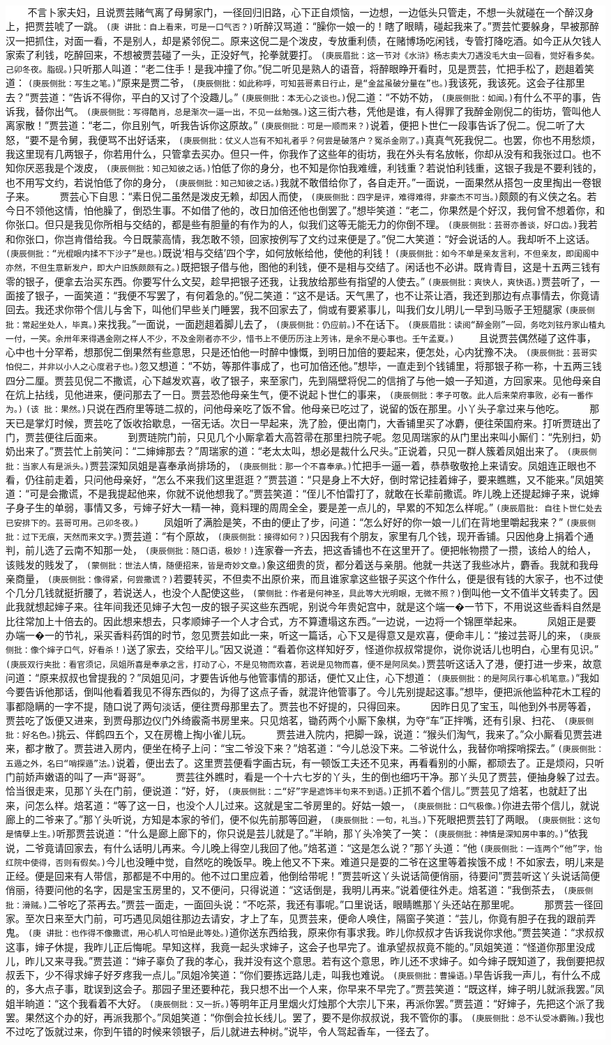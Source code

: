 &nbsp;&nbsp;&nbsp;&nbsp;&nbsp;&nbsp;&nbsp;&nbsp;不言卜家夫妇，且说贾芸赌气离了母舅家门，一径回归旧路，心下正自烦恼，一边想，一边低头只管走，不想一头就碰在一个醉汉身上，把贾芸唬了一跳。 ```(庚 讲批：自上看来，可是一口气否？)```听醉汉骂道：“臊你一娘一的！瞎了眼睛，碰起我来了。”贾芸忙要躲身，早被那醉汉一把抓住，对面一看，不是别人，却是紧邻倪二。原来这倪二是个泼皮，专放重利债，在赌博场吃闲钱，专管打降吃酒。如今正从欠钱人家索了利钱，吃醉回来，不想被贾芸碰了一头，正没好气，抡拳就要打。 ```(庚辰眉批：这一节对《水浒》杨志卖大刀遇没毛大虫一回看，觉好看多矣。己卯冬夜。脂砚。)```只听那人叫道：“老二住手！是我冲撞了你。”倪二听见是熟人的语音，将醉眼睁开看时，见是贾芸，忙把手松了，趔趄着笑道： ```(庚辰侧批：写生之笔。)```“原来是贾二爷， ```(庚辰侧批：如此称呼，可知芸哥素日行止，是“金盆虽破分量在”也。)```我该死，我该死。这会子往那里去？”贾芸道：“告诉不得你，平白的又讨了个没趣儿。” ```(庚辰侧批：本无心之谈也。)```倪二道：“不妨不妨， ```(庚辰侧批：如闻。)```有什么不平的事，告诉我，替你出气。 ```(庚辰侧批：写得酷肖，总是渐次一逼一出，不见一丝勉强。)```这三街六巷，凭他是谁，有人得罪了我醉金刚倪二的街坊，管叫他人离家散！”贾芸道：“老二，你且别气，听我告诉你这原故。” ```(庚辰侧批：可是一顺而来？)```说着，便把卜世仁一段事告诉了倪二。倪二听了大怒，“要不是令舅，我便骂不出好话来， ```(庚辰侧批：仗义人岂有不知礼者乎？何尝是破落户？冤杀金刚了。)```真真气死我倪二。也罢，你也不用愁烦，我这里现有几两银子，你若用什么，只管拿去买办。但只一件，你我作了这些年的街坊，我在外头有名放帐，你却从没有和我张过口。也不知你厌恶我是个泼皮， ```(庚辰侧批：知己知彼之话。)```怕低了你的身分，也不知是你怕我难缠，利钱重？若说怕利钱重，这银子我是不要利钱的，也不用写文约，若说怕低了你的身分， ```(庚辰侧批：知己知彼之话。)```我就不敢借给你了，各自走开。”一面说，一面果然从搭包一皮里掏出一卷银子来。
&nbsp;&nbsp;&nbsp;&nbsp;&nbsp;&nbsp;&nbsp;&nbsp;贾芸心下自思：“素日倪二虽然是泼皮无赖，却因人而使， ```(庚辰侧批：四字是评，难得难得，非豪杰不可当。)```颇颇的有义侠之名。若今日不领他这情，怕他臊了，倒恐生事。不如借了他的，改日加倍还他也倒罢了。”想毕笑道：“老二，你果然是个好汉，我何曾不想着你，和你张口。但只是我见你所相与交结的，都是些有胆量的有作为的人，似我们这等无能无力的你倒不理。 ```(庚辰侧批：芸哥亦善谈，好口齿。)```我若和你张口，你岂肯借给我。今日既蒙高情，我怎敢不领，回家按例写了文约过来便是了。”倪二大笑道：“好会说话的人。我却听不上这话。 ```(庚辰侧批：“光棍眼内揉不下沙子”是也。)```既说‘相与交结’四个字，如何放帐给他，使他的利钱！ ```(庚辰侧批：如今不单是亲友言利，不但亲友，即闺阁中亦然，不但生意新发户，即大户旧族颇颇有之。)```既把银子借与他，图他的利钱，便不是相与交结了。闲话也不必讲。既肯青目，这是十五两三钱有零的银子，便拿去治买东西。你要写什么文契，趁早把银子还我，让我放给那些有指望的人使去。” ```(庚辰侧批：爽快人，爽快语。)```贾芸听了，一面接了银子，一面笑道：“我便不写罢了，有何着急的。”倪二笑道：“这不是话。天气黑了，也不让茶让酒，我还到那边有点事情去，你竟请回去。我还求你带个信儿与舍下，叫他们早些关门睡罢，我不回家去了，倘或有要紧事儿，叫我们女儿明儿一早到马贩子王短腿家 ```(庚辰侧批：常起坐处人，毕真。)```来找我。”一面说，一面趔趄着脚儿去了， ```(庚辰侧批：仍应前。)```不在话下。 ```(庚辰眉批：读阅“醉金刚”一回，务吃刘铉丹家山楂丸一付，一笑。余卅年来得遇金刚之样人不少，不及金刚者亦不少，惜书上不便历历注上芳讳，是余不是心事也。壬午孟夏。)```
&nbsp;&nbsp;&nbsp;&nbsp;&nbsp;&nbsp;&nbsp;&nbsp;且说贾芸偶然碰了这件事，心中也十分罕希，想那倪二倒果然有些意思，只是还怕他一时醉中慷慨，到明日加倍的要起来，便怎处，心内犹豫不决。 ```(庚辰侧批：芸哥实怕倪二，并非以小人之心度君子也。)```忽又想道：“不妨，等那件事成了，也可加倍还他。”想毕，一直走到个钱铺里，将那银子称一称，十五两三钱四分二厘。贾芸见倪二不撒谎，心下越发欢喜，收了银子，来至家门，先到隔壁将倪二的信捎了与他一娘一子知道，方回家来。见他母亲自在炕上拈线，见他进来，便问那去了一日。贾芸恐他母亲生气，便不说起卜世仁的事来， ```(庚辰侧批：孝子可敬。此人后来荣府事败，必有一番作为。)``` ```(该 批：果然。)```只说在西府里等琏二叔的，问他母亲吃了饭不曾。他母亲已吃过了，说留的饭在那里。小丫头子拿过来与他吃。
&nbsp;&nbsp;&nbsp;&nbsp;&nbsp;&nbsp;&nbsp;&nbsp;那天已是掌灯时候，贾芸吃了饭收拾歇息，一宿无话。次日一早起来，洗了脸，便出南门，大香铺里买了冰麝，便往荣国府来。打听贾琏出了门，贾芸便往后面来。
&nbsp;&nbsp;&nbsp;&nbsp;&nbsp;&nbsp;&nbsp;&nbsp;到贾琏院门前，只见几个小厮拿着大高笤帚在那里扫院子呢。忽见周瑞家的从门里出来叫小厮们：“先别扫，奶奶出来了。”贾芸忙上前笑问：“二婶婶那去？”周瑞家的道：“老太太叫，想必是裁什么尺头。”正说着，只见一群人簇着凤姐出来了。 ```(庚辰侧批：当家人有是派头。)```贾芸深知凤姐是喜奉承尚排场的， ```(庚辰侧批：那一个不喜奉承。)```忙把手一逼一着，恭恭敬敬抢上来请安。凤姐连正眼也不看，仍往前走着，只问他母亲好，“怎么不来我们这里逛逛？”贾芸道：“只是身上不大好，倒时常记挂着婶子，要来瞧瞧，又不能来。”凤姐笑道：“可是会撒谎，不是我提起他来，你就不说他想我了。”贾芸笑道：“侄儿不怕雷打了，就敢在长辈前撒谎。昨儿晚上还提起婶子来，说婶子身子生的单弱，事情又多，亏婶子好大一精一神，竟料理的周周全全，要是差一点儿的，早累的不知怎么样呢。” ```(庚辰眉批: 自往卜世仁处去已安排下的。芸哥可用。己卯冬夜。)```
&nbsp;&nbsp;&nbsp;&nbsp;&nbsp;&nbsp;&nbsp;&nbsp;凤姐听了满脸是笑，不由的便止了步，问道：“怎么好好的你一娘一儿们在背地里嚼起我来？” ```(庚辰侧批：过下无痕，天然而来文字。)```贾芸道：“有个原故， ```(庚辰侧批：接得如何？)```只因我有个朋友，家里有几个钱，现开香铺。只因他身上捐着个通判，前儿选了云南不知那一处， ```(庚辰侧批：随口语，极妙！)```连家眷一齐去，把这香铺也不在这里开了。便把帐物攒了一攒，该给人的给人，该贱发的贱发了， ```(蒙侧批：世法人情，随便招来，皆是奇妙文章。)```象这细贵的货，都分着送与亲朋。他就一共送了我些冰片，麝香。我就和我母亲商量， ```(庚辰侧批：像得紧，何尝撒谎？)```若要转买，不但卖不出原价来，而且谁家拿这些银子买这个作什么，便是很有钱的大家子，也不过使个几分几钱就挺折腰了，若说送人，也没个人配使这些， ```(蒙侧批：作者是何神圣，具此等大光明眼，无微不照？)```倒叫他一文不值半文转卖了。因此我就想起婶子来。往年间我还见婶子大包一皮的银子买这些东西呢，别说今年贵妃宫中，就是这个端一�一节下，不用说这些香料自然是比往常加上十倍去的。因此想来想去，只孝顺婶子一个人才合式，方不算遭塌这东西。”一边说，一边将一个锦匣举起来。
&nbsp;&nbsp;&nbsp;&nbsp;&nbsp;&nbsp;&nbsp;&nbsp;凤姐正是要办端一�一的节礼，采买香料药饵的时节，忽见贾芸如此一来，听这一篇话，心下又是得意又是欢喜，便命丰儿：“接过芸哥儿的来， ```(庚辰侧批：像个婶子口气，好看杀！)```送了家去，交给平儿。”因又说道：“看着你这样知好歹，怪道你叔叔常提你，说你说话儿也明白，心里有见识。” ```(庚辰双行夹批：看官须记，凤姐所喜是奉承之言，打动了心，不是见物而欢喜，若说是见物而喜，便不是阿凤矣。)```贾芸听这话入了港，便打进一步来，故意问道：“原来叔叔也曾提我的？”凤姐见问，才要告诉他与他管事情的那话，便忙又止住，心下想道： ```(庚辰侧批：的是阿凤行事心机笔意。)```“我如今要告诉他那话，倒叫他看着我见不得东西似的，为得了这点子香，就混许他管事了。今儿先别提起这事。”想毕，便把派他监种花木工程的事都隐瞒的一字不提，随口说了两句淡话，便往贾母那里去了。贾芸也不好提的，只得回来。
&nbsp;&nbsp;&nbsp;&nbsp;&nbsp;&nbsp;&nbsp;&nbsp;因昨日见了宝玉，叫他到外书房等着，贾芸吃了饭便又进来，到贾母那边仪门外绮霰斋书房里来。只见焙茗，锄药两个小厮下象棋，为夺“车”正拌嘴，还有引泉、扫花、 ```(庚辰侧批：好名色。)```挑云、伴鹤四五个，又在房檐上掏小雀儿玩。
&nbsp;&nbsp;&nbsp;&nbsp;&nbsp;&nbsp;&nbsp;&nbsp;贾芸进入院内，把脚一跺，说道：“猴头们淘气，我来了。”众小厮看见贾芸进来，都才散了。贾芸进入房内，便坐在椅子上问：“宝二爷没下来？”焙茗道：“今儿总没下来。二爷说什么，我替你哨探哨探去。” ```(庚辰侧批：五遁之外，名曰“哨探遁”法。)```说着，便出去了。这里贾芸便看字画古玩，有一顿饭工夫还不见来，再看看别的小厮，都顽去了。正是烦闷，只听门前娇声嫩语的叫了一声“哥哥”。
&nbsp;&nbsp;&nbsp;&nbsp;&nbsp;&nbsp;&nbsp;&nbsp;贾芸往外瞧时，看是一个十六七岁的丫头，生的倒也细巧干净。那丫头见了贾芸，便抽身躲了过去。恰当很走来，见那丫头在门前，便说道：“好，好， ```(庚辰侧批：二“好”字是遮饰半句来不到语。)```正抓不着个信儿。”贾芸见了焙茗，也就赶了出来，问怎么样。焙茗道：“等了这一日，也没个人儿过来。这就是宝二爷房里的。好姑一娘一， ```(庚辰侧批：口气极像。)```你进去带个信儿，就说廊上的二爷来了。”那丫头听说，方知是本家的爷们，便不似先前那等回避， ```(庚辰侧批：一句，礼当。)```下死眼把贾芸钉了两眼。 ```(庚辰侧批：这句是情孽上生。)```听那贾芸说道：“什么是廊上廊下的，你只说是芸儿就是了。”半晌，那丫头冷笑了一笑： ```(庚辰侧批：神情是深知房中事的。)```“依我说，二爷竟请回家去，有什么话明儿再来。今儿晚上得空儿我回了他。”焙茗道：“这是怎么说？”那丫头道：“他 ```(庚辰侧批：一连两个“他”字，怡红院中使得，否则有假矣。)```今儿也没睡中觉，自然吃的晚饭早。晚上他又不下来。难道只是耍的二爷在这里等着挨饿不成！不如家去，明儿来是正经。便是回来有人带信，那都是不中用的。他不过口里应着，他倒给带呢！”贾芸听这丫头说话简便俏丽，待要问”贾芸听这丫头说话简便俏丽，待要问他的名字，因是宝玉房里的，又不便问，只得说道：“这话倒是，我明儿再来。”说着便往外走。焙茗道：“我倒茶去， ```(庚辰侧批：滑贼。)```二爷吃了茶再去。”贾芸一面走，一面回头说：“不吃茶，我还有事呢。”口里说话，眼睛瞧那丫头还站在那里呢。
&nbsp;&nbsp;&nbsp;&nbsp;&nbsp;&nbsp;&nbsp;&nbsp;那贾芸一径回家。至次日来至大门前，可巧遇见凤姐往那边去请安，才上了车，见贾芸来，便命人唤住，隔窗子笑道：“芸儿，你竟有胆子在我的跟前弄鬼。 ```(庚 讲批：也作得不像撒谎，用心机人可怕是此等处。)```道你送东西给我，原来你有事求我。昨儿你叔叔才告诉我说你求他。”贾芸笑道：“求叔叔这事，婶子休提，我昨儿正后悔呢。早知这样，我竟一起头求婶子，这会子也早完了。谁承望叔叔竟不能的。”凤姐笑道：“怪道你那里没成儿，昨儿又来寻我。”贾芸道：“婶子辜负了我的孝心，我并没有这个意思。若有这个意思，昨儿还不求婶子。如今婶子既知道了，我倒要把叔叔丢下，少不得求婶子好歹疼我一点儿。”凤姐冷笑道：“你们要拣远路儿走，叫我也难说。 ```(庚辰侧批：曹操语。)```早告诉我一声儿，有什么不成的，多大点子事，耽误到这会子。那园子里还要种花，我只想不出一个人来，你早来不早完了。”贾芸笑道：“既这样，婶子明儿就派我罢。”凤姐半晌道：“这个我看着不大好。 ```(庚辰侧批：又一折。)```等明年正月里烟火灯烛那个大宗儿下来，再派你罢。”贾芸道：“好婶子，先把这个派了我罢。果然这个办的好，再派我那个。”凤姐笑道：“你倒会拉长线儿。罢了，要不是你叔叔说，我不管你的事。 ```(庚辰侧批：总不认受冰麝贿。)```我也不过吃了饭就过来，你到午错的时候来领银子，后儿就进去种树。”说毕，令人驾起香车，一径去了。